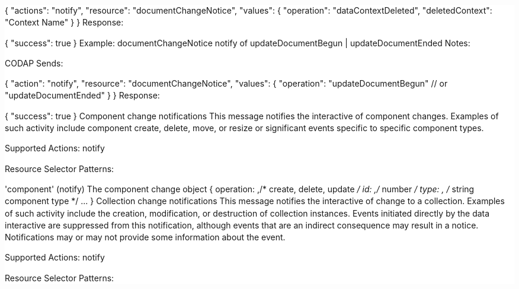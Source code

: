{
  "actions": "notify",
  "resource": "documentChangeNotice",
  "values": {
    "operation": "dataContextDeleted",
    "deletedContext": "Context Name"
  }
}
Response:

{
  "success": true
}
Example: documentChangeNotice notify of updateDocumentBegun | updateDocumentEnded
Notes:

CODAP Sends:

{
  "action": "notify",
  "resource": "documentChangeNotice",
  "values": {
    "operation": "updateDocumentBegun" // or "updateDocumentEnded"
  }
}
Response:

{
  "success": true
}
Component change notifications
This message notifies the interactive of component changes. Examples of such activity include component create, delete, move, or resize or significant events specific to specific component types.

Supported Actions: notify

Resource Selector Patterns:

'component' (notify)
The component change object
{
  operation: ,/* create, delete, update */
  id: ,/* number */
  type: , /* string component type */
  ...
}
Collection change notifications
This message notifies the interactive of change to a collection. Examples of such activity include the creation, modification, or destruction of collection instances. Events initiated directly by the data interactive are suppressed from this notification, although events that are an indirect consequence may result in a notice. Notifications may or may not provide some information about the event.

Supported Actions: notify

Resource Selector Patterns:
